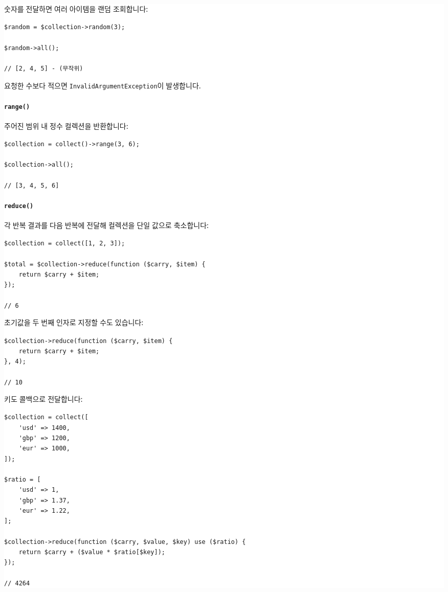 숫자를 전달하면 여러 아이템을 랜덤 조회합니다:

```
$random = $collection->random(3);

$random->all();

// [2, 4, 5] - (무작위)
```

요청한 수보다 적으면 `InvalidArgumentException`이 발생합니다.

<a name="method-range"></a>
#### `range()`

주어진 범위 내 정수 컬렉션을 반환합니다:

```
$collection = collect()->range(3, 6);

$collection->all();

// [3, 4, 5, 6]
```

<a name="method-reduce"></a>
#### `reduce()`

각 반복 결과를 다음 반복에 전달해 컬렉션을 단일 값으로 축소합니다:

```
$collection = collect([1, 2, 3]);

$total = $collection->reduce(function ($carry, $item) {
    return $carry + $item;
});

// 6
```

초기값을 두 번째 인자로 지정할 수도 있습니다:

```
$collection->reduce(function ($carry, $item) {
    return $carry + $item;
}, 4);

// 10
```

키도 콜백으로 전달합니다:

```
$collection = collect([
    'usd' => 1400,
    'gbp' => 1200,
    'eur' => 1000,
]);

$ratio = [
    'usd' => 1,
    'gbp' => 1.37,
    'eur' => 1.22,
];

$collection->reduce(function ($carry, $value, $key) use ($ratio) {
    return $carry + ($value * $ratio[$key]);
});

// 4264
```